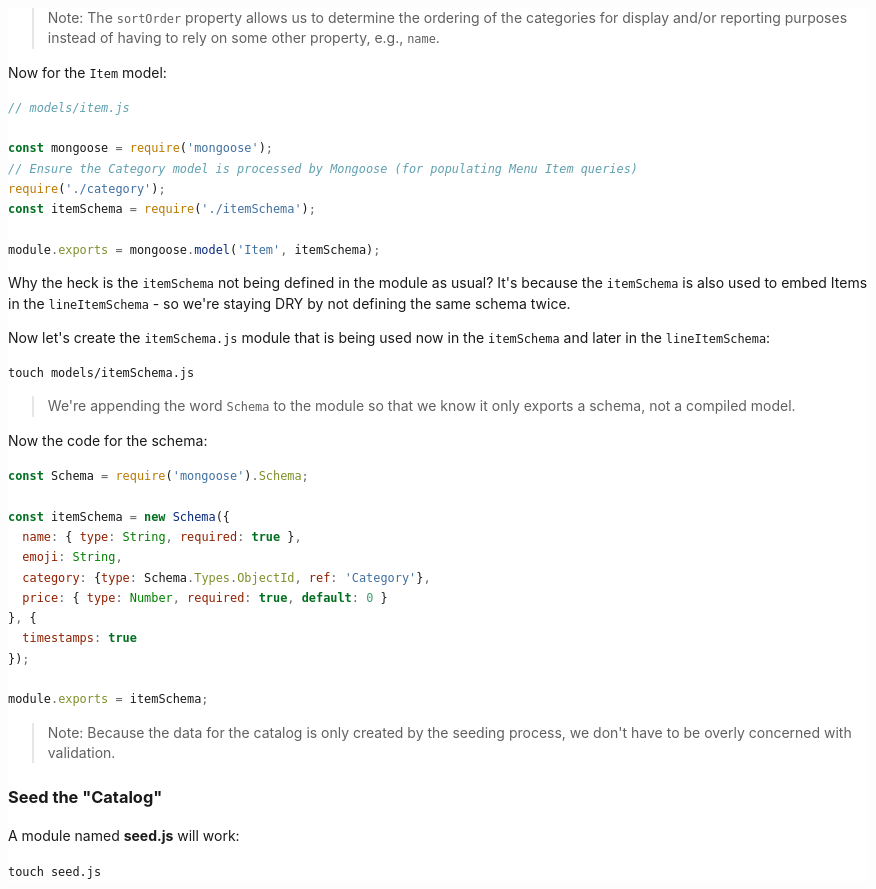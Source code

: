 > Note: The `sortOrder` property allows us to determine the ordering of the categories for display and/or reporting purposes instead of having to rely on some other property, e.g., `name`.

Now for the `Item` model:

```js
// models/item.js

const mongoose = require('mongoose');
// Ensure the Category model is processed by Mongoose (for populating Menu Item queries)
require('./category');
const itemSchema = require('./itemSchema');

module.exports = mongoose.model('Item', itemSchema);
```

Why the heck is the `itemSchema` not being defined in the module as usual? It's because the `itemSchema` is also used to embed Items in the `lineItemSchema` - so we're staying DRY by not defining the same schema twice.

Now let's create the `itemSchema.js` module that is being used now in the `itemSchema` and later in the `lineItemSchema`:

```
touch models/itemSchema.js
```

> We're appending the word `Schema` to the module so that we know it only exports a schema, not a compiled model.

Now the code for the schema:

```js
const Schema = require('mongoose').Schema;

const itemSchema = new Schema({
  name: { type: String, required: true },
  emoji: String,
  category: {type: Schema.Types.ObjectId, ref: 'Category'},
  price: { type: Number, required: true, default: 0 }
}, {
  timestamps: true
});

module.exports = itemSchema;
```

> Note: Because the data for the catalog is only created by the seeding process, we don't have to be overly concerned with validation.

### Seed the "Catalog"

A module named **seed.js** will work:

```
touch seed.js
```
